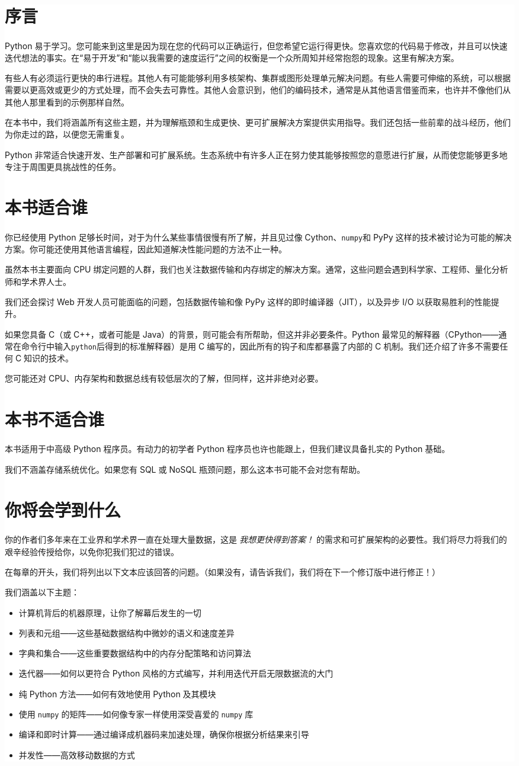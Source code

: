 # 序言

Python 易于学习。您可能来到这里是因为现在您的代码可以正确运行，但您希望它运行得更快。您喜欢您的代码易于修改，并且可以快速迭代想法的事实。在“易于开发”和“能以我需要的速度运行”之间的权衡是一个众所周知并经常抱怨的现象。这里有解决方案。

有些人有必须运行更快的串行进程。其他人有可能能够利用多核架构、集群或图形处理单元解决问题。有些人需要可伸缩的系统，可以根据需要以更高效或更少的方式处理，而不会失去可靠性。其他人会意识到，他们的编码技术，通常是从其他语言借鉴而来，也许并不像他们从其他人那里看到的示例那样自然。

在本书中，我们将涵盖所有这些主题，并为理解瓶颈和生成更快、更可扩展解决方案提供实用指导。我们还包括一些前辈的战斗经历，他们为你走过的路，以便您无需重复。

Python 非常适合快速开发、生产部署和可扩展系统。生态系统中有许多人正在努力使其能够按照您的意愿进行扩展，从而使您能够更多地专注于周围更具挑战性的任务。

# 本书适合谁

你已经使用 Python 足够长时间，对于为什么某些事情很慢有所了解，并且见过像 Cython、`numpy`和 PyPy 这样的技术被讨论为可能的解决方案。你可能还使用其他语言编程，因此知道解决性能问题的方法不止一种。

虽然本书主要面向 CPU 绑定问题的人群，我们也关注数据传输和内存绑定的解决方案。通常，这些问题会遇到科学家、工程师、量化分析师和学术界人士。

我们还会探讨 Web 开发人员可能面临的问题，包括数据传输和像 PyPy 这样的即时编译器（JIT），以及异步 I/O 以获取易胜利的性能提升。

如果您具备 C（或 C++，或者可能是 Java）的背景，则可能会有所帮助，但这并非必要条件。Python 最常见的解释器（CPython——通常在命令行中输入`python`后得到的标准解释器）是用 C 编写的，因此所有的钩子和库都暴露了内部的 C 机制。我们还介绍了许多不需要任何 C 知识的技术。

您可能还对 CPU、内存架构和数据总线有较低层次的了解，但同样，这并非绝对必要。

# 本书不适合谁

本书适用于中高级 Python 程序员。有动力的初学者 Python 程序员也许也能跟上，但我们建议具备扎实的 Python 基础。

我们不涵盖存储系统优化。如果您有 SQL 或 NoSQL 瓶颈问题，那么这本书可能不会对您有帮助。

# 你将会学到什么

你的作者们多年来在工业界和学术界一直在处理大量数据，这是 *我想更快得到答案！* 的需求和可扩展架构的必要性。我们将尽力将我们的艰辛经验传授给你，以免你犯我们犯过的错误。

在每章的开头，我们将列出以下文本应该回答的问题。（如果没有，请告诉我们，我们将在下一个修订版中进行修正！）

我们涵盖以下主题：

+   计算机背后的机器原理，让你了解幕后发生的一切

+   列表和元组——这些基础数据结构中微妙的语义和速度差异

+   字典和集合——这些重要数据结构中的内存分配策略和访问算法

+   迭代器——如何以更符合 Python 风格的方式编写，并利用迭代开启无限数据流的大门

+   纯 Python 方法——如何有效地使用 Python 及其模块

+   使用 `numpy` 的矩阵——如何像专家一样使用深受喜爱的 `numpy` 库

+   编译和即时计算——通过编译成机器码来加速处理，确保你根据分析结果来引导

+   并发性——高效移动数据的方式
